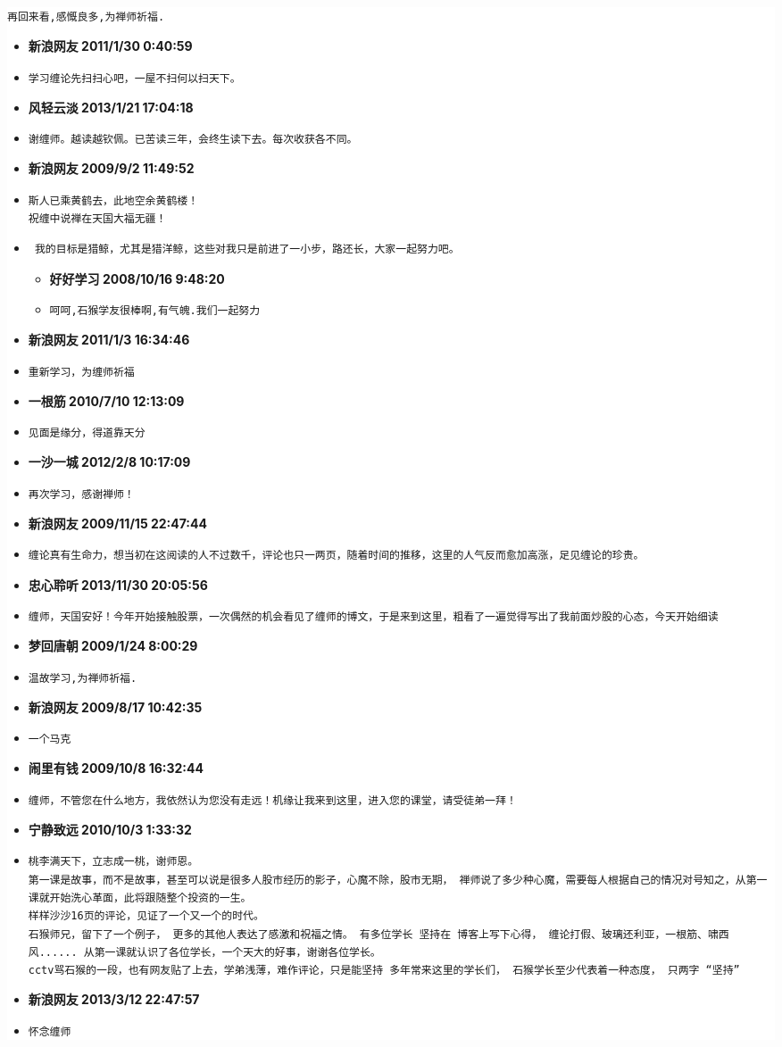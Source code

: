   ```
  再回来看,感慨良多,为禅师祈福.
  ```
- **新浪网友 2011/1/30 0:40:59**
- ```
  学习缠论先扫扫心吧，一屋不扫何以扫天下。
  ```
- **风轻云淡 2013/1/21 17:04:18**
- ```
  谢缠师。越读越钦佩。已苦读三年，会终生读下去。每次收获各不同。
  ```
- **新浪网友 2009/9/2 11:49:52**
- ```
  斯人已乘黄鹤去，此地空余黄鹤楼！
  祝缠中说禅在天国大福无疆！
  ```
- ```
   我的目标是猎鲸，尤其是猎洋鲸，这些对我只是前进了一小步，路还长，大家一起努力吧。
  ```
   - **好好学习 2008/10/16 9:48:20**
   - ```
     呵呵,石猴学友很棒啊,有气魄.我们一起努力
     ```
- **新浪网友 2011/1/3 16:34:46**
- ```
  重新学习，为缠师祈福
  ```
- **一根筋 2010/7/10 12:13:09**
- ```
  见面是缘分，得道靠天分
  ```
- **一沙一城 2012/2/8 10:17:09**
- ```
  再次学习，感谢禅师！
  ```
- **新浪网友 2009/11/15 22:47:44**
- ```
  缠论真有生命力，想当初在这阅读的人不过数千，评论也只一两页，随着时间的推移，这里的人气反而愈加高涨，足见缠论的珍贵。
  ```
- **忠心聆听 2013/11/30 20:05:56**
- ```
  缠师，天国安好！今年开始接触股票，一次偶然的机会看见了缠师的博文，于是来到这里，粗看了一遍觉得写出了我前面炒股的心态，今天开始细读
  ```
- **梦回唐朝 2009/1/24 8:00:29**
- ```
  温故学习,为禅师祈福.
  ```
- **新浪网友 2009/8/17 10:42:35**
- ```
  一个马克
  ```
- **闹里有钱 2009/10/8 16:32:44**
- ```
  缠师，不管您在什么地方，我依然认为您没有走远！机缘让我来到这里，进入您的课堂，请受徒弟一拜！
  ```
- **宁静致远 2010/10/3 1:33:32**
- ```
  桃李满天下，立志成一桃，谢师恩。
  第一课是故事，而不是故事，甚至可以说是很多人股市经历的影子，心魔不除，股市无期， 禅师说了多少种心魔，需要每人根据自己的情况对号知之，从第一课就开始洗心革面，此将跟随整个投资的一生。
  样样沙沙16页的评论，见证了一个又一个的时代。 
  石猴师兄，留下了一个例子， 更多的其他人表达了感激和祝福之情。 有多位学长 坚持在 博客上写下心得， 缠论打假、玻璃还利亚，一根筋、啸西风...... 从第一课就认识了各位学长，一个天大的好事，谢谢各位学长。
  cctv骂石猴的一段，也有网友贴了上去，学弟浅薄，难作评论，只是能坚持 多年常来这里的学长们， 石猴学长至少代表着一种态度， 只两字 “坚持”
  ```
- **新浪网友 2013/3/12 22:47:57**
- ```
  怀念缠师
  ```